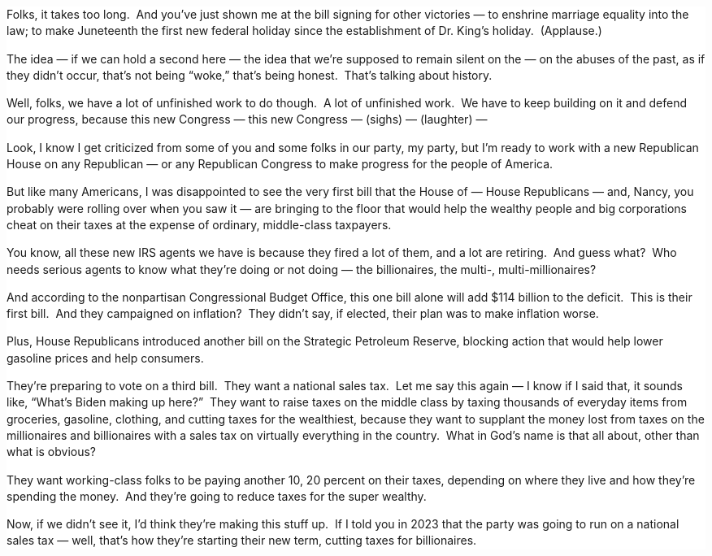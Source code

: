Folks, it takes too long.  And you’ve just shown me at the bill signing
for other victories — to enshrine marriage equality into the law; to
make Juneteenth the first new federal holiday since the establishment of
Dr. King’s holiday.  (Applause.)   
  
The idea — if we can hold a second here — the idea that we’re supposed
to remain silent on the — on the abuses of the past, as if they didn’t
occur, that’s not being “woke,” that’s being honest.  That’s talking
about history.  
  
Well, folks, we have a lot of unfinished work to do though.  A lot of
unfinished work.  We have to keep building on it and defend our
progress, because this new Congress — this new Congress — (sighs) —
(laughter) —   
  
Look, I know I get criticized from some of you and some folks in our
party, my party, but I’m ready to work with a new Republican House on
any Republican — or any Republican Congress to make progress for the
people of America.   
  
But like many Americans, I was disappointed to see the very first bill
that the House of — House Republicans — and, Nancy, you probably were
rolling over when you saw it — are bringing to the floor that would help
the wealthy people and big corporations cheat on their taxes at the
expense of ordinary, middle-class taxpayers.  
  
You know, all these new IRS agents we have is because they fired a lot
of them, and a lot are retiring.  And guess what?  Who needs serious
agents to know what they’re doing or not doing — the billionaires, the
multi-, multi-millionaires?  
  
And according to the nonpartisan Congressional Budget Office, this one
bill alone will add $114 billion to the deficit.  This is their first
bill.  And they campaigned on inflation?  They didn’t say, if elected,
their plan was to make inflation worse.   
  
Plus, House Republicans introduced another bill on the Strategic
Petroleum Reserve, blocking action that would help lower gasoline prices
and help consumers.   
  
They’re preparing to vote on a third bill.  They want a national sales
tax.  Let me say this again — I know if I said that, it sounds like,
“What’s Biden making up here?”  They want to raise taxes on the middle
class by taxing thousands of everyday items from groceries, gasoline,
clothing, and cutting taxes for the wealthiest, because they want to
supplant the money lost from taxes on the millionaires and billionaires
with a sales tax on virtually everything in the country.  What in God’s
name is that all about, other than what is obvious?  
  
They want working-class folks to be paying another 10, 20 percent on
their taxes, depending on where they live and how they’re spending the
money.  And they’re going to reduce taxes for the super wealthy.  
  
Now, if we didn’t see it, I’d think they’re making this stuff up.  If I
told you in 2023 that the party was going to run on a national sales tax
— well, that’s how they’re starting their new term, cutting taxes for
billionaires.  
  